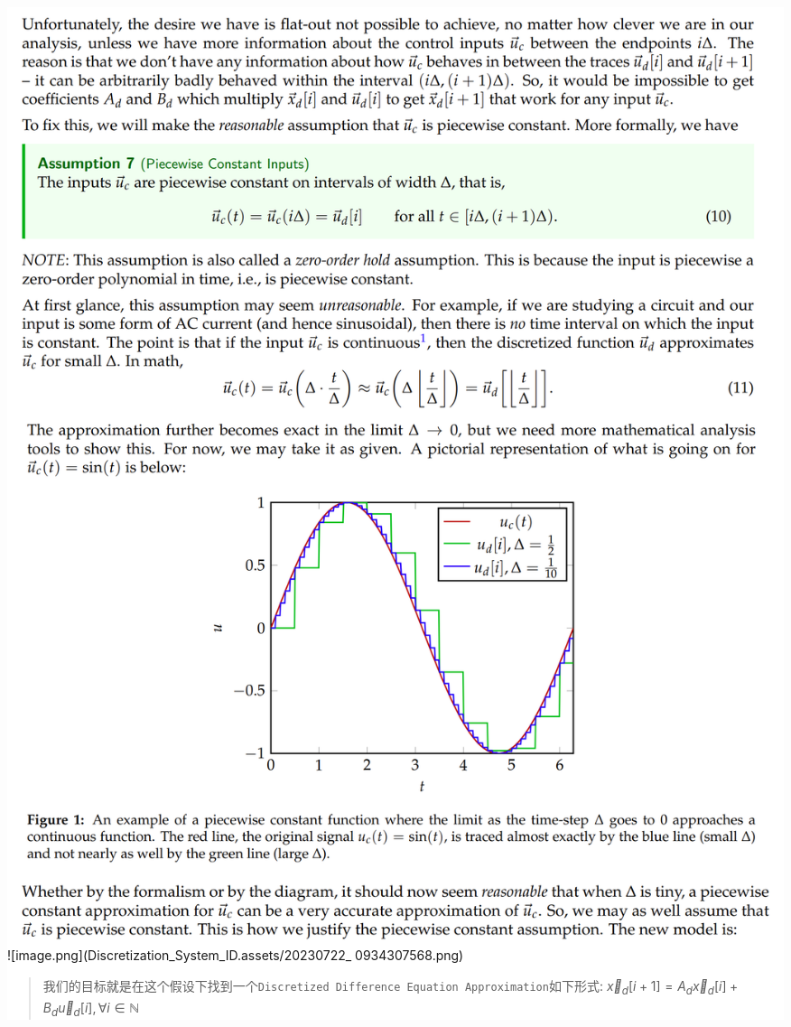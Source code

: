 >
![image.png](Discretization_System_ID.assets/20230722_0934305615.png)![image.png](Discretization_System_ID.assets/20230722_0934306379.png)![image.png](Discretization_System_ID.assets/20230722_0934301741.png)![image.png](Discretization_System_ID.assets/20230722_
0934307568.png)
> 我们的目标就是在这个假设下找到一个`Discretized Difference Equation Approximation`如下形式:
> $\vec{x}_d[i+1]=A_d\vec{x}_d[i]+B_d\vec{u}_d[i], \forall i\in \mathbb{N}$
